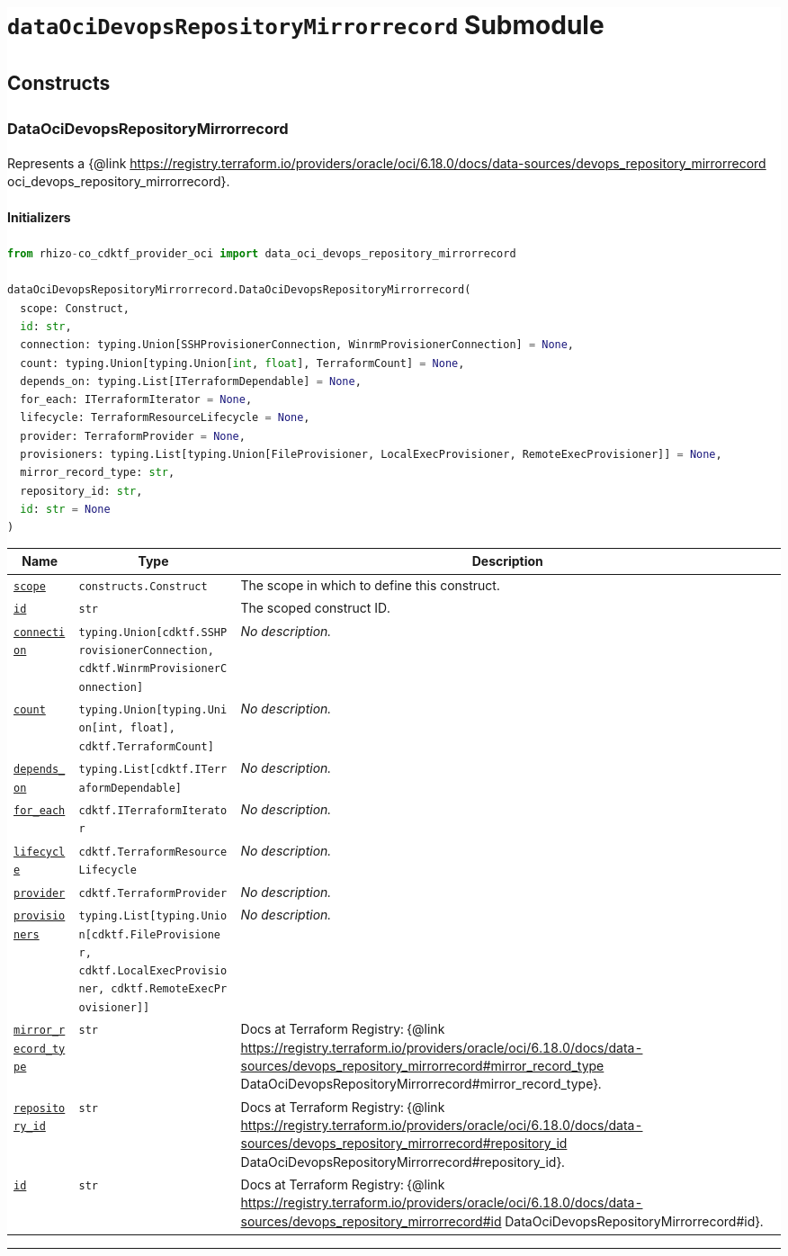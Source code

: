 # `dataOciDevopsRepositoryMirrorrecord` Submodule <a name="`dataOciDevopsRepositoryMirrorrecord` Submodule" id="rhizo-co-terraform-provider-oci.dataOciDevopsRepositoryMirrorrecord"></a>

## Constructs <a name="Constructs" id="Constructs"></a>

### DataOciDevopsRepositoryMirrorrecord <a name="DataOciDevopsRepositoryMirrorrecord" id="rhizo-co-terraform-provider-oci.dataOciDevopsRepositoryMirrorrecord.DataOciDevopsRepositoryMirrorrecord"></a>

Represents a {@link https://registry.terraform.io/providers/oracle/oci/6.18.0/docs/data-sources/devops_repository_mirrorrecord oci_devops_repository_mirrorrecord}.

#### Initializers <a name="Initializers" id="rhizo-co-terraform-provider-oci.dataOciDevopsRepositoryMirrorrecord.DataOciDevopsRepositoryMirrorrecord.Initializer"></a>

```python
from rhizo-co_cdktf_provider_oci import data_oci_devops_repository_mirrorrecord

dataOciDevopsRepositoryMirrorrecord.DataOciDevopsRepositoryMirrorrecord(
  scope: Construct,
  id: str,
  connection: typing.Union[SSHProvisionerConnection, WinrmProvisionerConnection] = None,
  count: typing.Union[typing.Union[int, float], TerraformCount] = None,
  depends_on: typing.List[ITerraformDependable] = None,
  for_each: ITerraformIterator = None,
  lifecycle: TerraformResourceLifecycle = None,
  provider: TerraformProvider = None,
  provisioners: typing.List[typing.Union[FileProvisioner, LocalExecProvisioner, RemoteExecProvisioner]] = None,
  mirror_record_type: str,
  repository_id: str,
  id: str = None
)
```

| **Name** | **Type** | **Description** |
| --- | --- | --- |
| <code><a href="#rhizo-co-terraform-provider-oci.dataOciDevopsRepositoryMirrorrecord.DataOciDevopsRepositoryMirrorrecord.Initializer.parameter.scope">scope</a></code> | <code>constructs.Construct</code> | The scope in which to define this construct. |
| <code><a href="#rhizo-co-terraform-provider-oci.dataOciDevopsRepositoryMirrorrecord.DataOciDevopsRepositoryMirrorrecord.Initializer.parameter.id">id</a></code> | <code>str</code> | The scoped construct ID. |
| <code><a href="#rhizo-co-terraform-provider-oci.dataOciDevopsRepositoryMirrorrecord.DataOciDevopsRepositoryMirrorrecord.Initializer.parameter.connection">connection</a></code> | <code>typing.Union[cdktf.SSHProvisionerConnection, cdktf.WinrmProvisionerConnection]</code> | *No description.* |
| <code><a href="#rhizo-co-terraform-provider-oci.dataOciDevopsRepositoryMirrorrecord.DataOciDevopsRepositoryMirrorrecord.Initializer.parameter.count">count</a></code> | <code>typing.Union[typing.Union[int, float], cdktf.TerraformCount]</code> | *No description.* |
| <code><a href="#rhizo-co-terraform-provider-oci.dataOciDevopsRepositoryMirrorrecord.DataOciDevopsRepositoryMirrorrecord.Initializer.parameter.dependsOn">depends_on</a></code> | <code>typing.List[cdktf.ITerraformDependable]</code> | *No description.* |
| <code><a href="#rhizo-co-terraform-provider-oci.dataOciDevopsRepositoryMirrorrecord.DataOciDevopsRepositoryMirrorrecord.Initializer.parameter.forEach">for_each</a></code> | <code>cdktf.ITerraformIterator</code> | *No description.* |
| <code><a href="#rhizo-co-terraform-provider-oci.dataOciDevopsRepositoryMirrorrecord.DataOciDevopsRepositoryMirrorrecord.Initializer.parameter.lifecycle">lifecycle</a></code> | <code>cdktf.TerraformResourceLifecycle</code> | *No description.* |
| <code><a href="#rhizo-co-terraform-provider-oci.dataOciDevopsRepositoryMirrorrecord.DataOciDevopsRepositoryMirrorrecord.Initializer.parameter.provider">provider</a></code> | <code>cdktf.TerraformProvider</code> | *No description.* |
| <code><a href="#rhizo-co-terraform-provider-oci.dataOciDevopsRepositoryMirrorrecord.DataOciDevopsRepositoryMirrorrecord.Initializer.parameter.provisioners">provisioners</a></code> | <code>typing.List[typing.Union[cdktf.FileProvisioner, cdktf.LocalExecProvisioner, cdktf.RemoteExecProvisioner]]</code> | *No description.* |
| <code><a href="#rhizo-co-terraform-provider-oci.dataOciDevopsRepositoryMirrorrecord.DataOciDevopsRepositoryMirrorrecord.Initializer.parameter.mirrorRecordType">mirror_record_type</a></code> | <code>str</code> | Docs at Terraform Registry: {@link https://registry.terraform.io/providers/oracle/oci/6.18.0/docs/data-sources/devops_repository_mirrorrecord#mirror_record_type DataOciDevopsRepositoryMirrorrecord#mirror_record_type}. |
| <code><a href="#rhizo-co-terraform-provider-oci.dataOciDevopsRepositoryMirrorrecord.DataOciDevopsRepositoryMirrorrecord.Initializer.parameter.repositoryId">repository_id</a></code> | <code>str</code> | Docs at Terraform Registry: {@link https://registry.terraform.io/providers/oracle/oci/6.18.0/docs/data-sources/devops_repository_mirrorrecord#repository_id DataOciDevopsRepositoryMirrorrecord#repository_id}. |
| <code><a href="#rhizo-co-terraform-provider-oci.dataOciDevopsRepositoryMirrorrecord.DataOciDevopsRepositoryMirrorrecord.Initializer.parameter.id">id</a></code> | <code>str</code> | Docs at Terraform Registry: {@link https://registry.terraform.io/providers/oracle/oci/6.18.0/docs/data-sources/devops_repository_mirrorrecord#id DataOciDevopsRepositoryMirrorrecord#id}. |

---
